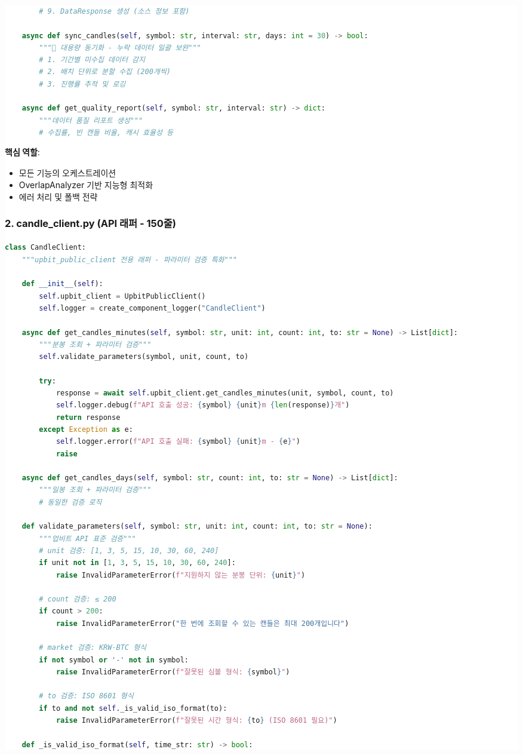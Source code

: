```python
        # 9. DataResponse 생성 (소스 정보 포함)

    async def sync_candles(self, symbol: str, interval: str, days: int = 30) -> bool:
        """🎯 대용량 동기화 - 누락 데이터 일괄 보완"""
        # 1. 기간별 미수집 데이터 감지
        # 2. 배치 단위로 분할 수집 (200개씩)
        # 3. 진행률 추적 및 로깅

    async def get_quality_report(self, symbol: str, interval: str) -> dict:
        """데이터 품질 리포트 생성"""
        # 수집률, 빈 캔들 비율, 캐시 효율성 등
```

**핵심 역할**:
- 모든 기능의 오케스트레이션
- OverlapAnalyzer 기반 지능형 최적화
- 에러 처리 및 폴백 전략

### **2. candle_client.py** (API 래퍼 - 150줄)
```python
class CandleClient:
    """upbit_public_client 전용 래퍼 - 파라미터 검증 특화"""

    def __init__(self):
        self.upbit_client = UpbitPublicClient()
        self.logger = create_component_logger("CandleClient")

    async def get_candles_minutes(self, symbol: str, unit: int, count: int, to: str = None) -> List[dict]:
        """분봉 조회 + 파라미터 검증"""
        self.validate_parameters(symbol, unit, count, to)

        try:
            response = await self.upbit_client.get_candles_minutes(unit, symbol, count, to)
            self.logger.debug(f"API 호출 성공: {symbol} {unit}m {len(response)}개")
            return response
        except Exception as e:
            self.logger.error(f"API 호출 실패: {symbol} {unit}m - {e}")
            raise

    async def get_candles_days(self, symbol: str, count: int, to: str = None) -> List[dict]:
        """일봉 조회 + 파라미터 검증"""
        # 동일한 검증 로직

    def validate_parameters(self, symbol: str, unit: int, count: int, to: str = None):
        """업비트 API 표준 검증"""
        # unit 검증: [1, 3, 5, 15, 10, 30, 60, 240]
        if unit not in [1, 3, 5, 15, 10, 30, 60, 240]:
            raise InvalidParameterError(f"지원하지 않는 분봉 단위: {unit}")

        # count 검증: ≤ 200
        if count > 200:
            raise InvalidParameterError("한 번에 조회할 수 있는 캔들은 최대 200개입니다")

        # market 검증: KRW-BTC 형식
        if not symbol or '-' not in symbol:
            raise InvalidParameterError(f"잘못된 심볼 형식: {symbol}")

        # to 검증: ISO 8601 형식
        if to and not self._is_valid_iso_format(to):
            raise InvalidParameterError(f"잘못된 시간 형식: {to} (ISO 8601 필요)")

    def _is_valid_iso_format(self, time_str: str) -> bool:
```